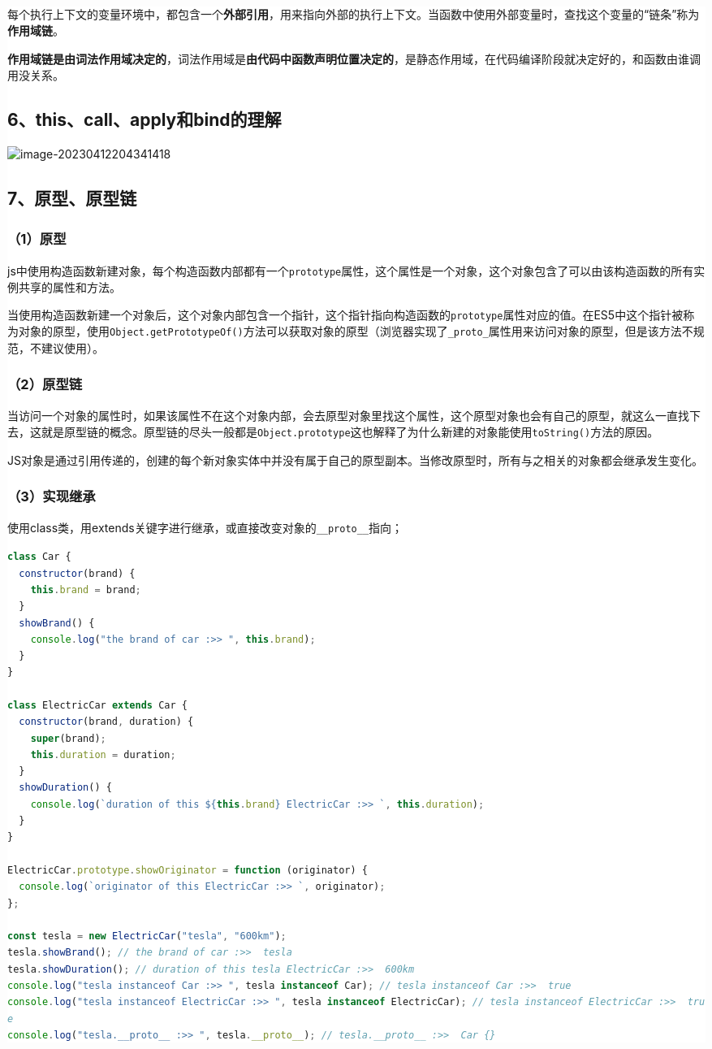 ​	每个执行上下文的变量环境中，都包含一个**外部引用**，用来指向外部的执行上下文。当函数中使用外部变量时，查找这个变量的“链条”称为**作用域链**。

​	**作用域链是由词法作用域决定的**，词法作用域是**由代码中函数声明位置决定的**，是静态作用域，在代码编译阶段就决定好的，和函数由谁调用没关系。



## 6、this、call、apply和bind的理解

![image-20230412204341418](https://raw.githubusercontent.com/Rainchen0504/picture/master/202304122043725.png)



## 7、原型、原型链

### （1）原型

​	js中使用构造函数新建对象，每个构造函数内部都有一个`prototype`属性，这个属性是一个对象，这个对象包含了可以由该构造函数的所有实例共享的属性和方法。

​	当使用构造函数新建一个对象后，这个对象内部包含一个指针，这个指针指向构造函数的`prototype`属性对应的值。在ES5中这个指针被称为对象的原型，使用`Object.getPrototypeOf()`方法可以获取对象的原型（浏览器实现了`_proto_`属性用来访问对象的原型，但是该方法不规范，不建议使用）。



### （2）原型链

​	当访问一个对象的属性时，如果该属性不在这个对象内部，会去原型对象里找这个属性，这个原型对象也会有自己的原型，就这么一直找下去，这就是原型链的概念。原型链的尽头一般都是`Object.prototype`这也解释了为什么新建的对象能使用`toString()`方法的原因。

​	JS对象是通过引用传递的，创建的每个新对象实体中并没有属于自己的原型副本。当修改原型时，所有与之相关的对象都会继承发生变化。



### （3）实现继承

使用class类，用extends关键字进行继承，或直接改变对象的`__proto__`指向；

```js
class Car {
  constructor(brand) {
    this.brand = brand;
  }
  showBrand() {
    console.log("the brand of car :>> ", this.brand);
  }
}

class ElectricCar extends Car {
  constructor(brand, duration) {
    super(brand);
    this.duration = duration;
  }
  showDuration() {
    console.log(`duration of this ${this.brand} ElectricCar :>> `, this.duration);
  }
}

ElectricCar.prototype.showOriginator = function (originator) {
  console.log(`originator of this ElectricCar :>> `, originator);
};

const tesla = new ElectricCar("tesla", "600km");
tesla.showBrand(); // the brand of car :>>  tesla
tesla.showDuration(); // duration of this tesla ElectricCar :>>  600km
console.log("tesla instanceof Car :>> ", tesla instanceof Car); // tesla instanceof Car :>>  true
console.log("tesla instanceof ElectricCar :>> ", tesla instanceof ElectricCar); // tesla instanceof ElectricCar :>>  true
console.log("tesla.__proto__ :>> ", tesla.__proto__); // tesla.__proto__ :>>  Car {}
```